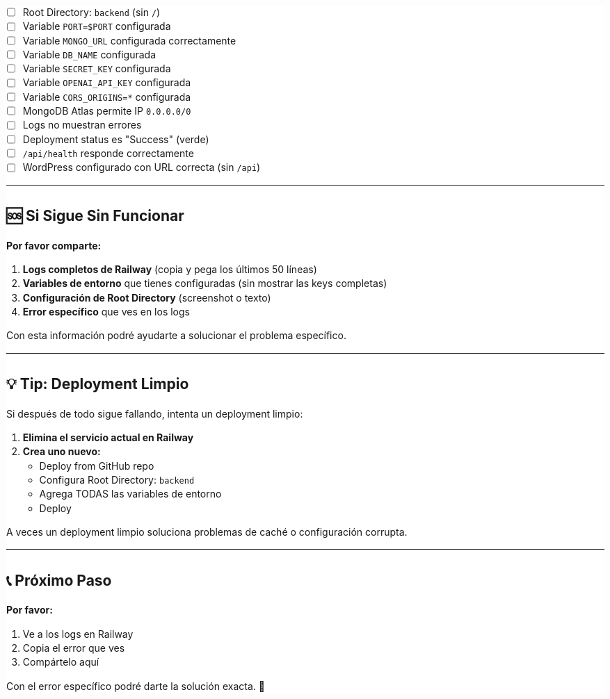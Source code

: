 - [ ] Root Directory: `backend` (sin `/`)
- [ ] Variable `PORT=$PORT` configurada
- [ ] Variable `MONGO_URL` configurada correctamente
- [ ] Variable `DB_NAME` configurada
- [ ] Variable `SECRET_KEY` configurada
- [ ] Variable `OPENAI_API_KEY` configurada
- [ ] Variable `CORS_ORIGINS=*` configurada
- [ ] MongoDB Atlas permite IP `0.0.0.0/0`
- [ ] Logs no muestran errores
- [ ] Deployment status es "Success" (verde)
- [ ] `/api/health` responde correctamente
- [ ] WordPress configurado con URL correcta (sin `/api`)

---

## 🆘 Si Sigue Sin Funcionar

**Por favor comparte:**

1. **Logs completos de Railway** (copia y pega los últimos 50 líneas)
2. **Variables de entorno** que tienes configuradas (sin mostrar las keys completas)
3. **Configuración de Root Directory** (screenshot o texto)
4. **Error específico** que ves en los logs

Con esta información podré ayudarte a solucionar el problema específico.

---

## 💡 Tip: Deployment Limpio

Si después de todo sigue fallando, intenta un deployment limpio:

1. **Elimina el servicio actual en Railway**
2. **Crea uno nuevo:**
   - Deploy from GitHub repo
   - Configura Root Directory: `backend`
   - Agrega TODAS las variables de entorno
   - Deploy

A veces un deployment limpio soluciona problemas de caché o configuración corrupta.

---

## 📞 Próximo Paso

**Por favor:**
1. Ve a los logs en Railway
2. Copia el error que ves
3. Compártelo aquí

Con el error específico podré darte la solución exacta. 🎯
